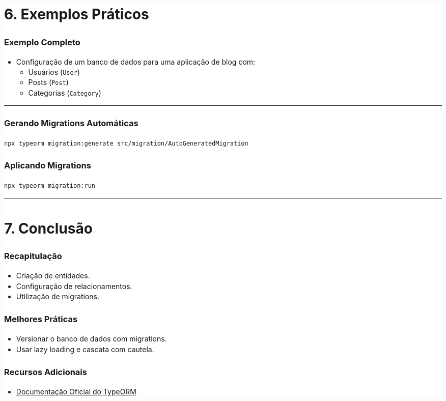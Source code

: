 # **6. Exemplos Práticos**

### **Exemplo Completo**
- Configuração de um banco de dados para uma aplicação de blog com:
  - Usuários (`User`)
  - Posts (`Post`)
  - Categorias (`Category`)
---

### **Gerando Migrations Automáticas**
```bash
npx typeorm migration:generate src/migration/AutoGeneratedMigration
```

### **Aplicando Migrations**
```bash
npx typeorm migration:run
```

---

# **7. Conclusão**

### **Recapitulação**
- Criação de entidades.
- Configuração de relacionamentos.
- Utilização de migrations.

### **Melhores Práticas**
- Versionar o banco de dados com migrations.
- Usar lazy loading e cascata com cautela.

### **Recursos Adicionais**
- [Documentação Oficial do TypeORM](https://typeorm.io)


